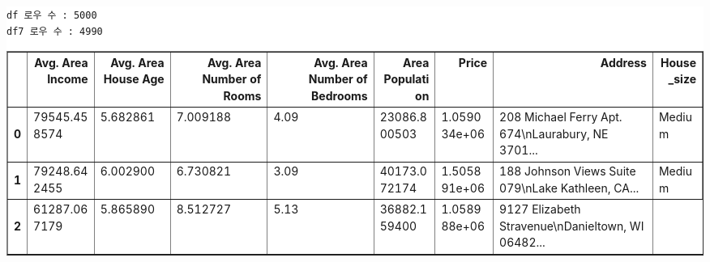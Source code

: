    df 로우 수 : 5000
    df7 로우 수 : 4990





<div>
<style scoped>
    .dataframe tbody tr th:only-of-type {
        vertical-align: middle;
    }

    .dataframe tbody tr th {
        vertical-align: top;
    }

    .dataframe thead th {
        text-align: right;
    }
</style>
<table border="1" class="dataframe">
  <thead>
    <tr style="text-align: right;">
      <th></th>
      <th>Avg. Area Income</th>
      <th>Avg. Area House Age</th>
      <th>Avg. Area Number of Rooms</th>
      <th>Avg. Area Number of Bedrooms</th>
      <th>Area Population</th>
      <th>Price</th>
      <th>Address</th>
      <th>House_size</th>
    </tr>
  </thead>
  <tbody>
    <tr>
      <th>0</th>
      <td>79545.458574</td>
      <td>5.682861</td>
      <td>7.009188</td>
      <td>4.09</td>
      <td>23086.800503</td>
      <td>1.059034e+06</td>
      <td>208 Michael Ferry Apt. 674\nLaurabury, NE 3701...</td>
      <td>Medium</td>
    </tr>
    <tr>
      <th>1</th>
      <td>79248.642455</td>
      <td>6.002900</td>
      <td>6.730821</td>
      <td>3.09</td>
      <td>40173.072174</td>
      <td>1.505891e+06</td>
      <td>188 Johnson Views Suite 079\nLake Kathleen, CA...</td>
      <td>Medium</td>
    </tr>
    <tr>
      <th>2</th>
      <td>61287.067179</td>
      <td>5.865890</td>
      <td>8.512727</td>
      <td>5.13</td>
      <td>36882.159400</td>
      <td>1.058988e+06</td>
      <td>9127 Elizabeth Stravenue\nDanieltown, WI 06482...</td>